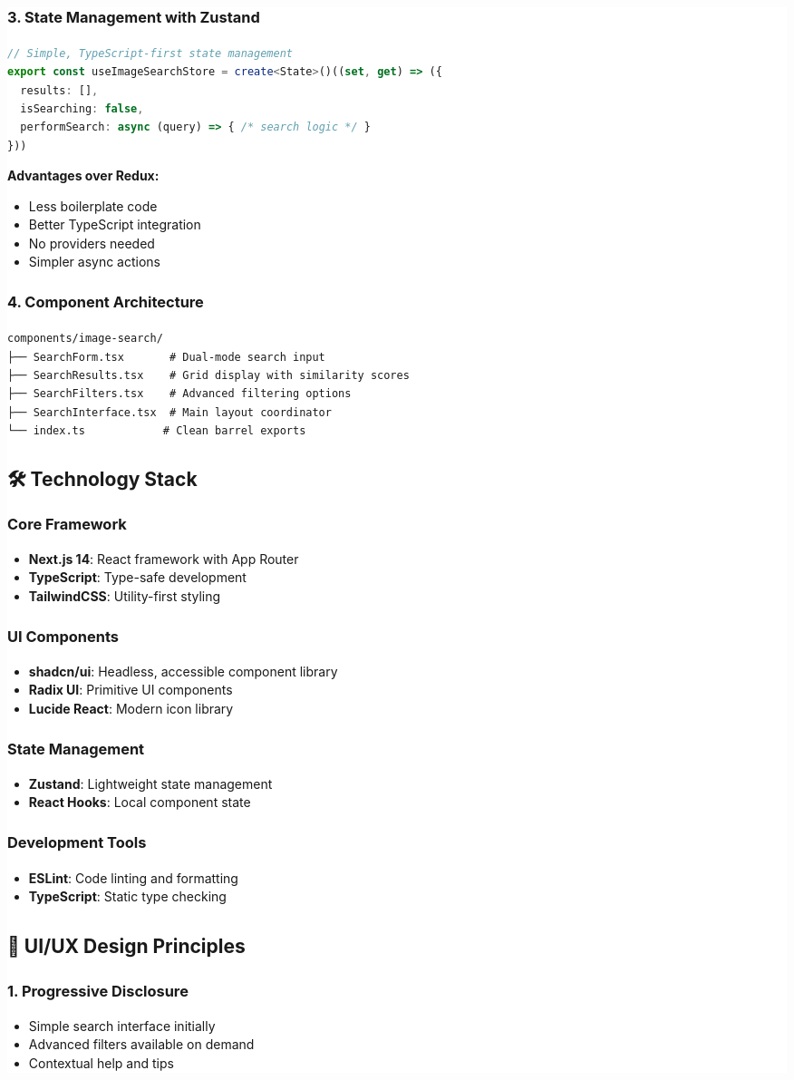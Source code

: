 ### 3. State Management with Zustand
```typescript
// Simple, TypeScript-first state management
export const useImageSearchStore = create<State>()((set, get) => ({
  results: [],
  isSearching: false,
  performSearch: async (query) => { /* search logic */ }
}))
```

**Advantages over Redux:**
- Less boilerplate code
- Better TypeScript integration
- No providers needed
- Simpler async actions

### 4. Component Architecture
```
components/image-search/
├── SearchForm.tsx       # Dual-mode search input
├── SearchResults.tsx    # Grid display with similarity scores  
├── SearchFilters.tsx    # Advanced filtering options
├── SearchInterface.tsx  # Main layout coordinator
└── index.ts            # Clean barrel exports
```

## 🛠 Technology Stack

### Core Framework
- **Next.js 14**: React framework with App Router
- **TypeScript**: Type-safe development
- **TailwindCSS**: Utility-first styling

### UI Components  
- **shadcn/ui**: Headless, accessible component library
- **Radix UI**: Primitive UI components
- **Lucide React**: Modern icon library

### State Management
- **Zustand**: Lightweight state management
- **React Hooks**: Local component state

### Development Tools
- **ESLint**: Code linting and formatting
- **TypeScript**: Static type checking

## 🎨 UI/UX Design Principles

### 1. Progressive Disclosure
- Simple search interface initially
- Advanced filters available on demand
- Contextual help and tips
